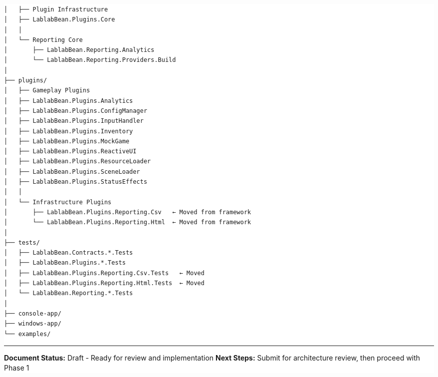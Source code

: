 ```
│   ├── Plugin Infrastructure
│   ├── LablabBean.Plugins.Core
│   │
│   └── Reporting Core
│       ├── LablabBean.Reporting.Analytics
│       └── LablabBean.Reporting.Providers.Build
│
├── plugins/
│   ├── Gameplay Plugins
│   ├── LablabBean.Plugins.Analytics
│   ├── LablabBean.Plugins.ConfigManager
│   ├── LablabBean.Plugins.InputHandler
│   ├── LablabBean.Plugins.Inventory
│   ├── LablabBean.Plugins.MockGame
│   ├── LablabBean.Plugins.ReactiveUI
│   ├── LablabBean.Plugins.ResourceLoader
│   ├── LablabBean.Plugins.SceneLoader
│   ├── LablabBean.Plugins.StatusEffects
│   │
│   └── Infrastructure Plugins
│       ├── LablabBean.Plugins.Reporting.Csv   ← Moved from framework
│       └── LablabBean.Plugins.Reporting.Html  ← Moved from framework
│
├── tests/
│   ├── LablabBean.Contracts.*.Tests
│   ├── LablabBean.Plugins.*.Tests
│   ├── LablabBean.Plugins.Reporting.Csv.Tests   ← Moved
│   ├── LablabBean.Plugins.Reporting.Html.Tests  ← Moved
│   └── LablabBean.Reporting.*.Tests
│
├── console-app/
├── windows-app/
└── examples/
```

---

**Document Status:** Draft - Ready for review and implementation
**Next Steps:** Submit for architecture review, then proceed with Phase 1
